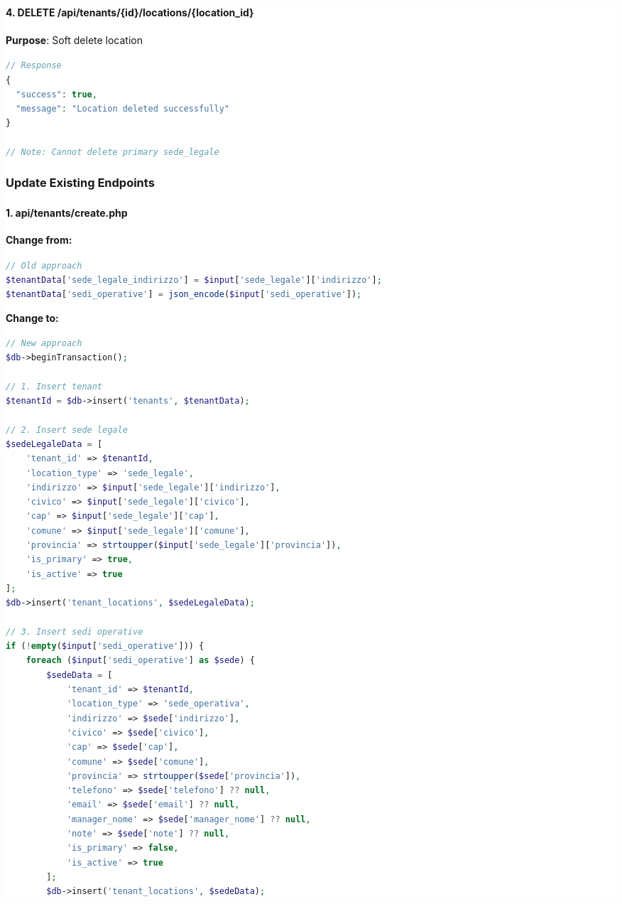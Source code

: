 #### 4. DELETE /api/tenants/{id}/locations/{location_id}

**Purpose**: Soft delete location

```php
// Response
{
  "success": true,
  "message": "Location deleted successfully"
}

// Note: Cannot delete primary sede_legale
```

### Update Existing Endpoints

#### 1. api/tenants/create.php

**Change from:**
```php
// Old approach
$tenantData['sede_legale_indirizzo'] = $input['sede_legale']['indirizzo'];
$tenantData['sedi_operative'] = json_encode($input['sedi_operative']);
```

**Change to:**
```php
// New approach
$db->beginTransaction();

// 1. Insert tenant
$tenantId = $db->insert('tenants', $tenantData);

// 2. Insert sede legale
$sedeLegaleData = [
    'tenant_id' => $tenantId,
    'location_type' => 'sede_legale',
    'indirizzo' => $input['sede_legale']['indirizzo'],
    'civico' => $input['sede_legale']['civico'],
    'cap' => $input['sede_legale']['cap'],
    'comune' => $input['sede_legale']['comune'],
    'provincia' => strtoupper($input['sede_legale']['provincia']),
    'is_primary' => true,
    'is_active' => true
];
$db->insert('tenant_locations', $sedeLegaleData);

// 3. Insert sedi operative
if (!empty($input['sedi_operative'])) {
    foreach ($input['sedi_operative'] as $sede) {
        $sedeData = [
            'tenant_id' => $tenantId,
            'location_type' => 'sede_operativa',
            'indirizzo' => $sede['indirizzo'],
            'civico' => $sede['civico'],
            'cap' => $sede['cap'],
            'comune' => $sede['comune'],
            'provincia' => strtoupper($sede['provincia']),
            'telefono' => $sede['telefono'] ?? null,
            'email' => $sede['email'] ?? null,
            'manager_nome' => $sede['manager_nome'] ?? null,
            'note' => $sede['note'] ?? null,
            'is_primary' => false,
            'is_active' => true
        ];
        $db->insert('tenant_locations', $sedeData);
```